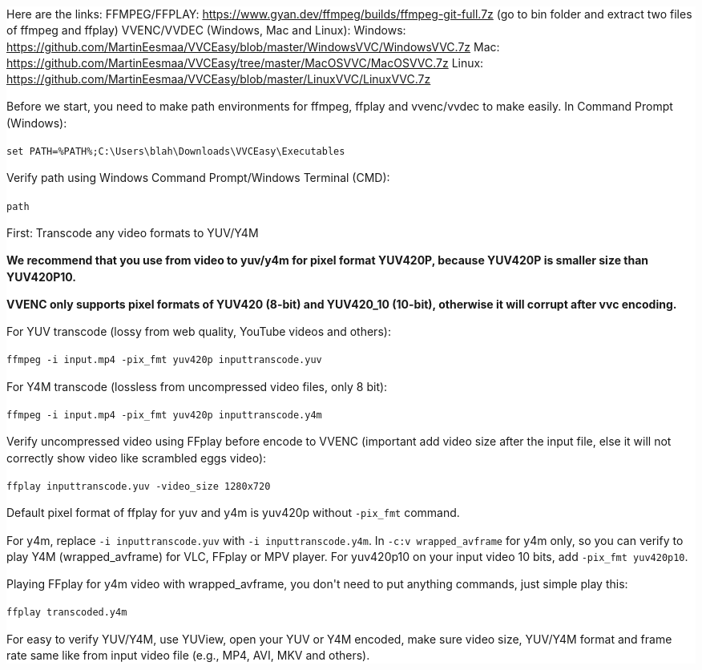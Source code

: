 Here are the links:
FFMPEG/FFPLAY: https://www.gyan.dev/ffmpeg/builds/ffmpeg-git-full.7z (go to bin folder and extract two files of ffmpeg and ffplay)
VVENC/VVDEC (Windows, Mac and Linux):
Windows: https://github.com/MartinEesmaa/VVCEasy/blob/master/WindowsVVC/WindowsVVC.7z
Mac: https://github.com/MartinEesmaa/VVCEasy/tree/master/MacOSVVC/MacOSVVC.7z
Linux: https://github.com/MartinEesmaa/VVCEasy/blob/master/LinuxVVC/LinuxVVC.7z

Before we start, you need to make path environments for ffmpeg, ffplay and vvenc/vvdec to make easily.
In Command Prompt (Windows):

```
set PATH=%PATH%;C:\Users\blah\Downloads\VVCEasy\Executables
```
Verify path using Windows Command Prompt/Windows Terminal (CMD):
```
path
```

First:
Transcode any video formats to YUV/Y4M

**We recommend that you use from video to yuv/y4m for pixel format YUV420P, because YUV420P is smaller size than YUV420P10.**

**VVENC only supports pixel formats of YUV420 (8-bit) and YUV420_10 (10-bit), otherwise it will corrupt after vvc encoding.**

For YUV transcode (lossy from web quality, YouTube videos and others):
```
ffmpeg -i input.mp4 -pix_fmt yuv420p inputtranscode.yuv
```

For Y4M transcode (lossless from uncompressed video files, only 8 bit):
```
ffmpeg -i input.mp4 -pix_fmt yuv420p inputtranscode.y4m
```

Verify uncompressed video using FFplay before encode to VVENC (important add video size after the input file, else it will not correctly show video like scrambled eggs video):
```
ffplay inputtranscode.yuv -video_size 1280x720
``` 

Default pixel format of ffplay for yuv and y4m is yuv420p without `-pix_fmt` command.

For y4m, replace `-i inputtranscode.yuv` with `-i inputtranscode.y4m`. In `-c:v wrapped_avframe` for y4m only, so you can verify to play Y4M (wrapped_avframe) for VLC, FFplay or MPV player. For yuv420p10 on your input video 10 bits, add `-pix_fmt yuv420p10`.

Playing FFplay for y4m video with wrapped_avframe, you don't need to put anything commands, just simple play this:

```
ffplay transcoded.y4m
```

For easy to verify YUV/Y4M, use YUView, open your YUV or Y4M encoded, make sure video size, YUV/Y4M format and frame rate same like from input video file (e.g., MP4, AVI, MKV and others).
